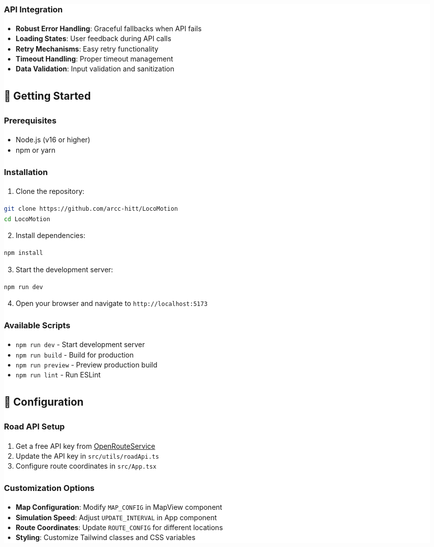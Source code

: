 ### API Integration
- **Robust Error Handling**: Graceful fallbacks when API fails
- **Loading States**: User feedback during API calls
- **Retry Mechanisms**: Easy retry functionality
- **Timeout Handling**: Proper timeout management
- **Data Validation**: Input validation and sanitization

## 🚀 Getting Started

### Prerequisites
- Node.js (v16 or higher)
- npm or yarn

### Installation

1. Clone the repository:
```bash
git clone https://github.com/arcc-hitt/LocoMotion
cd LocoMotion
```

2. Install dependencies:
```bash
npm install
```

3. Start the development server:
```bash
npm run dev
```

4. Open your browser and navigate to `http://localhost:5173`

### Available Scripts

- `npm run dev` - Start development server
- `npm run build` - Build for production
- `npm run preview` - Preview production build
- `npm run lint` - Run ESLint

## 🔧 Configuration

### Road API Setup
1. Get a free API key from [OpenRouteService](https://openrouteservice.org/)
2. Update the API key in `src/utils/roadApi.ts`
3. Configure route coordinates in `src/App.tsx`

### Customization Options
- **Map Configuration**: Modify `MAP_CONFIG` in MapView component
- **Simulation Speed**: Adjust `UPDATE_INTERVAL` in App component
- **Route Coordinates**: Update `ROUTE_CONFIG` for different locations
- **Styling**: Customize Tailwind classes and CSS variables
